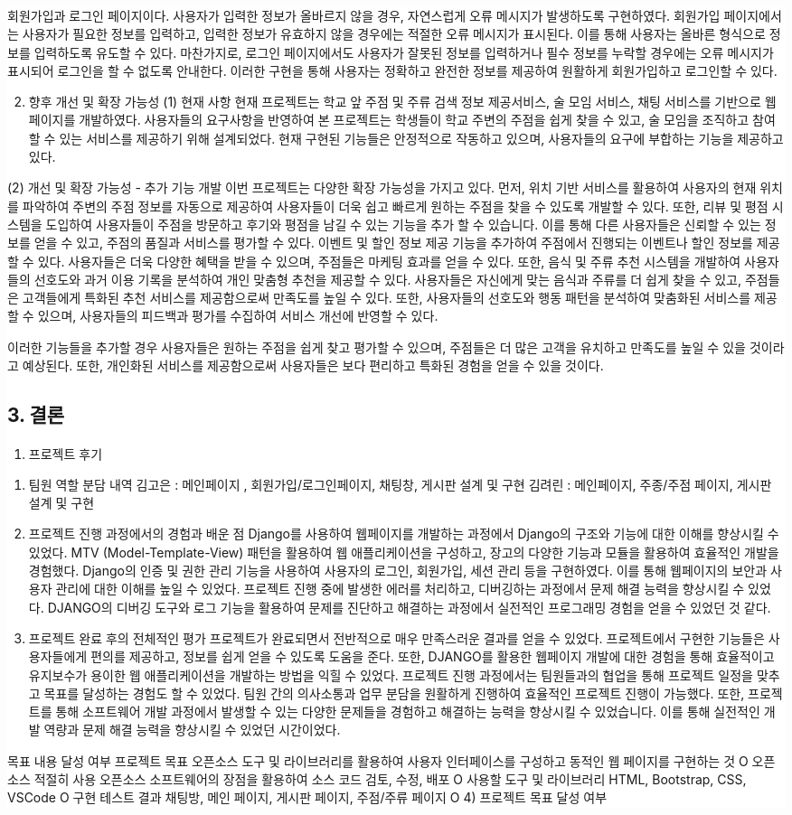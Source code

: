 

회원가입과 로그인 페이지이다. 
 사용자가 입력한 정보가 올바르지 않을 경우, 자연스럽게 오류 메시지가 발생하도록 구현하였다. 회원가입 페이지에서는 사용자가 필요한 정보를 입력하고, 입력한 정보가 유효하지 않을 경우에는 적절한 오류 메시지가 표시된다. 이를 통해 사용자는 올바른 형식으로 정보를 입력하도록 유도할 수 있다. 
 마찬가지로, 로그인 페이지에서도 사용자가 잘못된 정보를 입력하거나 필수 정보를 누락할 경우에는 오류 메시지가 표시되어 로그인을 할 수 없도록 안내한다. 이러한 구현을 통해 사용자는 정확하고 완전한 정보를 제공하여 원활하게 회원가입하고 로그인할 수 있다.


2) 향후 개선 및 확장 가능성
(1) 현재 사항
현재 프로젝트는 학교 앞 주점 및 주류 검색 정보 제공서비스, 술 모임 서비스, 채팅 서비스를 기반으로 웹페이지를 개발하였다. 사용자들의 요구사항을 반영하여 본 프로젝트는 학생들이 학교 주변의 주점을 쉽게 찾을 수 있고, 술 모임을 조직하고 참여할 수 있는 서비스를 제공하기 위해 설계되었다. 현재 구현된 기능들은 안정적으로 작동하고 있으며, 사용자들의 요구에 부합하는 기능을 제공하고 있다.

(2) 개선 및 확장 가능성 - 추가 기능 개발
이번 프로젝트는 다양한 확장 가능성을 가지고 있다. 먼저, 위치 기반 서비스를 활용하여 사용자의 현재 위치를 파악하여 주변의 주점 정보를 자동으로 제공하여 사용자들이 더욱 쉽고 빠르게 원하는 주점을 찾을 수 있도록 개발할 수 있다. 또한, 리뷰 및 평점 시스템을 도입하여 사용자들이 주점을 방문하고 후기와 평점을 남길 수 있는 기능을 추가 할 수 있습니다. 이를 통해 다른 사용자들은 신뢰할 수 있는 정보를 얻을 수 있고, 주점의 품질과 서비스를 평가할 수 있다. 이벤트 및 할인 정보 제공 기능을 추가하여 주점에서 진행되는 이벤트나 할인 정보를 제공할 수 있다. 사용자들은 더욱 다양한 혜택을 받을 수 있으며, 주점들은 마케팅 효과를 얻을 수 있다. 
또한, 음식 및 주류 추천 시스템을 개발하여 사용자들의 선호도와 과거 이용 기록을 분석하여 개인 맞춤형 추천을 제공할 수 있다. 사용자들은 자신에게 맞는 음식과 주류를 더 쉽게 찾을 수 있고, 주점들은 고객들에게 특화된 추천 서비스를 제공함으로써 만족도를 높일 수 있다. 또한, 사용자들의 선호도와 행동 패턴을 분석하여 맞춤화된 서비스를 제공할 수 있으며, 사용자들의 피드백과 평가를 수집하여 서비스 개선에 반영할 수 있다.

이러한 기능들을 추가할 경우 사용자들은 원하는 주점을 쉽게 찾고 평가할 수 있으며, 주점들은 더 많은 고객을 유치하고 만족도를 높일 수 있을 것이라고 예상된다. 
또한, 개인화된 서비스를 제공함으로써 사용자들은 보다 편리하고 특화된 경험을 얻을 수 있을 것이다.

## 3. 결론
1. 프로젝트 후기
1) 팀원 역할 분담 내역
김고은 : 메인페이지 , 회원가입/로그인페이지, 채팅창, 게시판 설계 및 구현
김려린 : 메인페이지, 주종/주점 페이지, 게시판 설계 및 구현 

2) 프로젝트 진행 과정에서의 경험과 배운 점
 Django를 사용하여 웹페이지를 개발하는 과정에서 Django의 구조와 기능에 대한 이해를 향상시킬 수 있었다. MTV (Model-Template-View) 패턴을 활용하여 웹 애플리케이션을 구성하고, 장고의 다양한 기능과 모듈을 활용하여 효율적인 개발을 경험했다. Django의 인증 및 권한 관리 기능을 사용하여 사용자의 로그인, 회원가입, 세션 관리 등을 구현하였다. 이를 통해 웹페이지의 보안과 사용자 관리에 대한 이해를 높일 수 있었다.
프로젝트 진행 중에 발생한 에러를 처리하고, 디버깅하는 과정에서 문제 해결 능력을 향상시킬 수 있었다. DJANGO의 디버깅 도구와 로그 기능을 활용하여 문제를 진단하고 해결하는 과정에서 실전적인 프로그래밍 경험을 얻을 수 있었던 것 같다.

3) 프로젝트 완료 후의 전체적인 평가
 프로젝트가 완료되면서 전반적으로 매우 만족스러운 결과를 얻을 수 있었다. 프로젝트에서 구현한 기능들은 사용자들에게 편의를 제공하고, 정보를 쉽게 얻을 수 있도록 도움을 준다. 또한, DJANGO를 활용한 웹페이지 개발에 대한 경험을 통해 효율적이고 유지보수가 용이한 웹 애플리케이션을 개발하는 방법을 익힐 수 있었다.
프로젝트 진행 과정에서는 팀원들과의 협업을 통해 프로젝트 일정을 맞추고 목표를 달성하는 경험도 할 수 있었다. 팀원 간의 의사소통과 업무 분담을 원활하게 진행하여 효율적인 프로젝트 진행이 가능했다.
또한, 프로젝트를 통해 소프트웨어 개발 과정에서 발생할 수 있는 다양한 문제들을 경험하고 해결하는 능력을 향상시킬 수 있었습니다. 이를 통해 실전적인 개발 역량과 문제 해결 능력을 향상시킬 수 있었던 시간이었다.


목표
내용
달성 여부
프로젝트 목표
오픈소스 도구 및 라이브러리를 활용하여 사용자 인터페이스를 구성하고 동적인 웹 페이지를 구현하는 것
O
 오픈소스 적절히 사용
오픈소스 소프트웨어의 장점을 활용하여 소스 코드 검토, 수정, 배포
O
사용할 도구 및 라이브러리
HTML, Bootstrap, CSS, VSCode
O
구현 테스트 결과
채팅방, 메인 페이지, 게시판 페이지, 주점/주류 페이지
O
4) 프로젝트 목표 달성 여부
